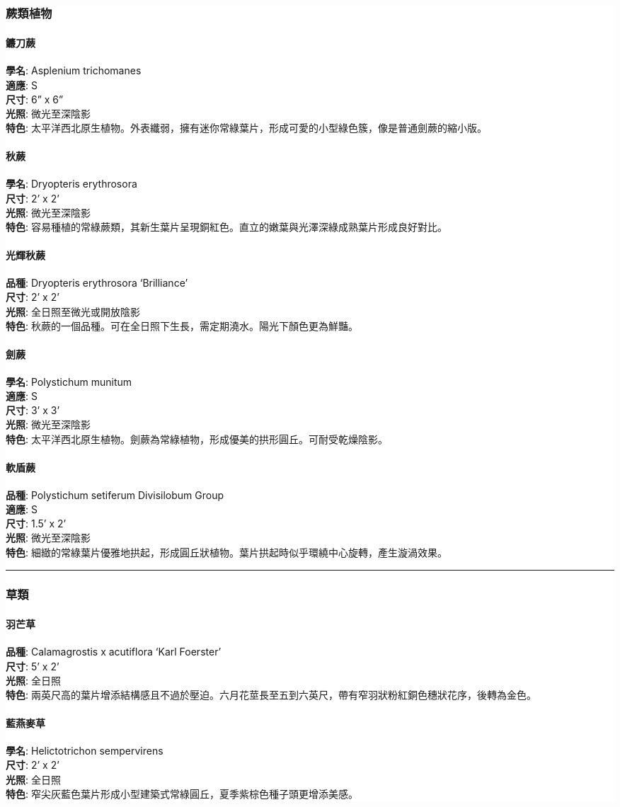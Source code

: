 
### 蕨類植物  

#### 鐮刀蕨  
**學名**: Asplenium trichomanes  
**適應**: S  
**尺寸**: 6” x 6”  
**光照**: 微光至深陰影  
**特色**: 太平洋西北原生植物。外表纖弱，擁有迷你常綠葉片，形成可愛的小型綠色簇，像是普通劍蕨的縮小版。  

#### 秋蕨  
**學名**: Dryopteris erythrosora  
**尺寸**: 2’ x 2’  
**光照**: 微光至深陰影  
**特色**: 容易種植的常綠蕨類，其新生葉片呈現銅紅色。直立的嫩葉與光澤深綠成熟葉片形成良好對比。  

#### 光輝秋蕨  
**品種**: Dryopteris erythrosora ‘Brilliance’  
**尺寸**: 2’ x 2’  
**光照**: 全日照至微光或開放陰影  
**特色**: 秋蕨的一個品種。可在全日照下生長，需定期澆水。陽光下顏色更為鮮豔。  

#### 劍蕨  
**學名**: Polystichum munitum  
**適應**: S  
**尺寸**: 3’ x 3’  
**光照**: 微光至深陰影  
**特色**: 太平洋西北原生植物。劍蕨為常綠植物，形成優美的拱形圓丘。可耐受乾燥陰影。  

#### 軟盾蕨  
**品種**: Polystichum setiferum Divisilobum Group  
**適應**: S  
**尺寸**: 1.5’ x 2’  
**光照**: 微光至深陰影  
**特色**: 細緻的常綠葉片優雅地拱起，形成圓丘狀植物。葉片拱起時似乎環繞中心旋轉，產生漩渦效果。  

---

### 草類  

#### 羽芒草  
**品種**: Calamagrostis x acutiflora ‘Karl Foerster’  
**尺寸**: 5’ x 2’  
**光照**: 全日照  
**特色**: 兩英尺高的葉片增添結構感且不過於壓迫。六月花莖長至五到六英尺，帶有窄羽狀粉紅銅色穗狀花序，後轉為金色。  

#### 藍燕麥草  
**學名**: Helictotrichon sempervirens  
**尺寸**: 2’ x 2’  
**光照**: 全日照  
**特色**: 窄尖灰藍色葉片形成小型建築式常綠圓丘，夏季紫棕色種子頭更增添美感。  
